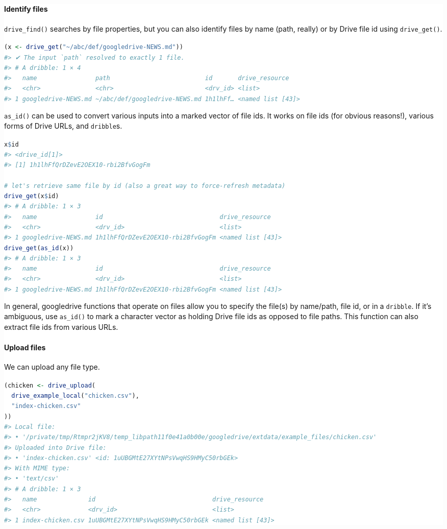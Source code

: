 #### Identify files

`drive_find()` searches by file properties, but you can also identify
files by name (path, really) or by Drive file id using `drive_get()`.

``` r
(x <- drive_get("~/abc/def/googledrive-NEWS.md"))
#> ✔ The input `path` resolved to exactly 1 file.
#> # A dribble: 1 × 4
#>   name                path                          id       drive_resource   
#>   <chr>               <chr>                         <drv_id> <list>           
#> 1 googledrive-NEWS.md ~/abc/def/googledrive-NEWS.md 1h1lhFf… <named list [43]>
```

`as_id()` can be used to convert various inputs into a marked vector of
file ids. It works on file ids (for obvious reasons!), various forms of
Drive URLs, and `dribble`s.

``` r
x$id
#> <drive_id[1]>
#> [1] 1h1lhFfQrDZevE2OEX10-rbi2BfvGogFm

# let's retrieve same file by id (also a great way to force-refresh metadata)
drive_get(x$id)
#> # A dribble: 1 × 3
#>   name                id                                drive_resource   
#>   <chr>               <drv_id>                          <list>           
#> 1 googledrive-NEWS.md 1h1lhFfQrDZevE2OEX10-rbi2BfvGogFm <named list [43]>
drive_get(as_id(x))
#> # A dribble: 1 × 3
#>   name                id                                drive_resource   
#>   <chr>               <drv_id>                          <list>           
#> 1 googledrive-NEWS.md 1h1lhFfQrDZevE2OEX10-rbi2BfvGogFm <named list [43]>
```

In general, googledrive functions that operate on files allow you to
specify the file(s) by name/path, file id, or in a `dribble`. If it’s
ambiguous, use `as_id()` to mark a character vector as holding Drive
file ids as opposed to file paths. This function can also extract file
ids from various URLs.

#### Upload files

We can upload any file type.

``` r
(chicken <- drive_upload(
  drive_example_local("chicken.csv"),
  "index-chicken.csv"
))
#> Local file:
#> • '/private/tmp/Rtmpr2jKV8/temp_libpath11f0e41a0b00e/googledrive/extdata/example_files/chicken.csv'
#> Uploaded into Drive file:
#> • 'index-chicken.csv' <id: 1uUBGMtE27XYtNPsVwqHS9HMyC50rbGEk>
#> With MIME type:
#> • 'text/csv'
#> # A dribble: 1 × 3
#>   name              id                                drive_resource   
#>   <chr>             <drv_id>                          <list>           
#> 1 index-chicken.csv 1uUBGMtE27XYtNPsVwqHS9HMyC50rbGEk <named list [43]>
```
